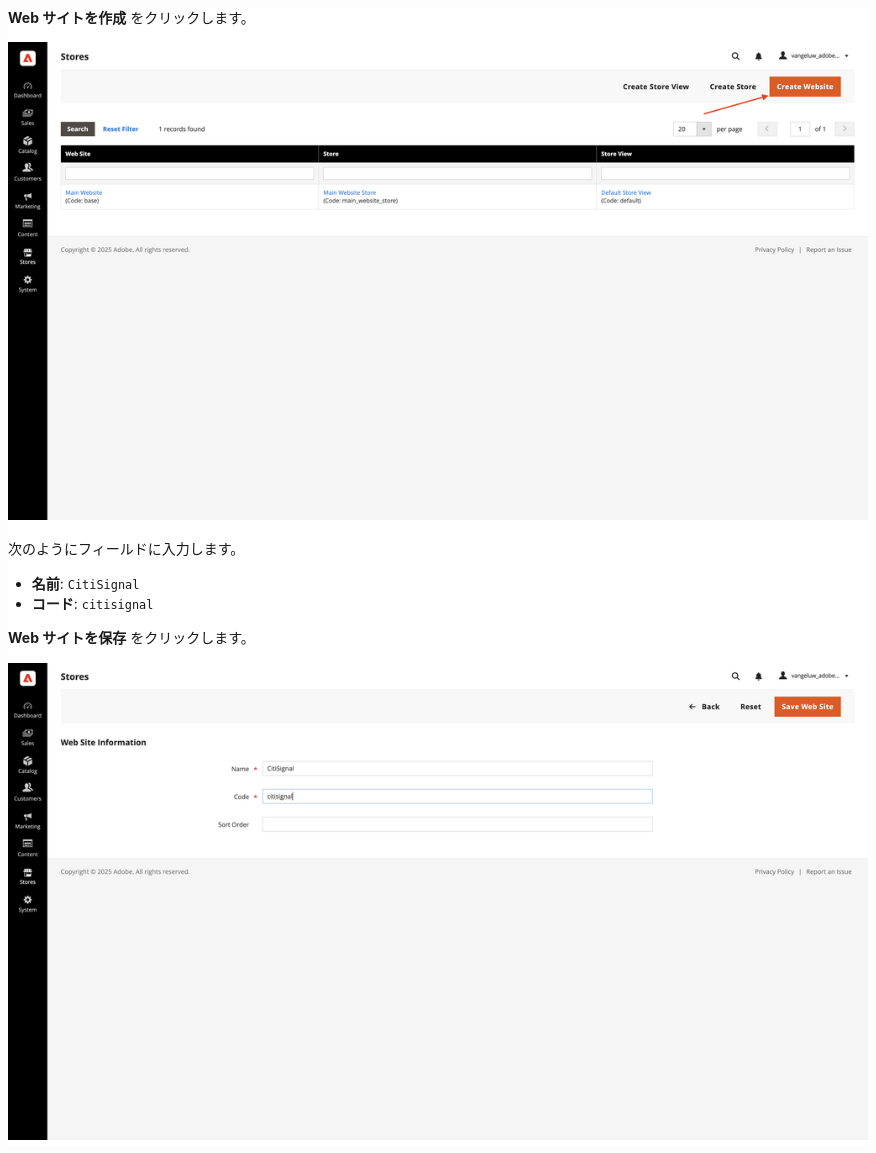 **Web サイトを作成** をクリックします。

![AEM Assets](./images/accs9.png)

次のようにフィールドに入力します。

- **名前**: `CitiSignal`
- **コード**: `citisignal`

**Web サイトを保存** をクリックします。

![AEM Assets](./images/accs10.png)
